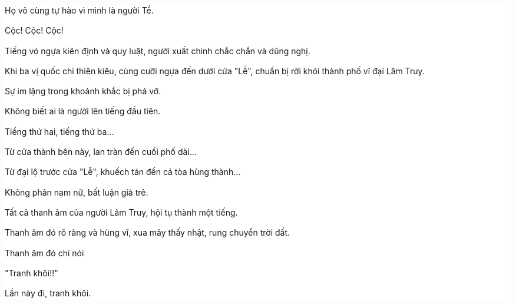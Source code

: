 Họ vô cùng tự hào vì mình là người Tề.

Cộc! Cộc! Cộc!

Tiếng vó ngựa kiên định và quy luật, người xuất chinh chắc chắn và dũng nghị.

Khi ba vị quốc chi thiên kiêu, cùng cưỡi ngựa đến dưới cửa "Lễ", chuẩn bị rời khỏi thành phố vĩ đại Lâm Truy.

Sự im lặng trong khoảnh khắc bị phá vỡ.

Không biết ai là người lên tiếng đầu tiên.

Tiếng thứ hai, tiếng thứ ba...

Từ cửa thành bên này, lan tràn đến cuối phố dài...

Từ đại lộ trước cửa "Lễ", khuếch tán đến cả tòa hùng thành...

Không phân nam nữ, bất luận già trẻ.

Tất cả thanh âm của người Lâm Truy, hội tụ thành một tiếng.

Thanh âm đó rõ ràng và hùng vĩ, xua mây thấy nhật, rung chuyển trời đất.

Thanh âm đó chỉ nói

"Tranh khôi!!"

Lần này đi, tranh khôi.